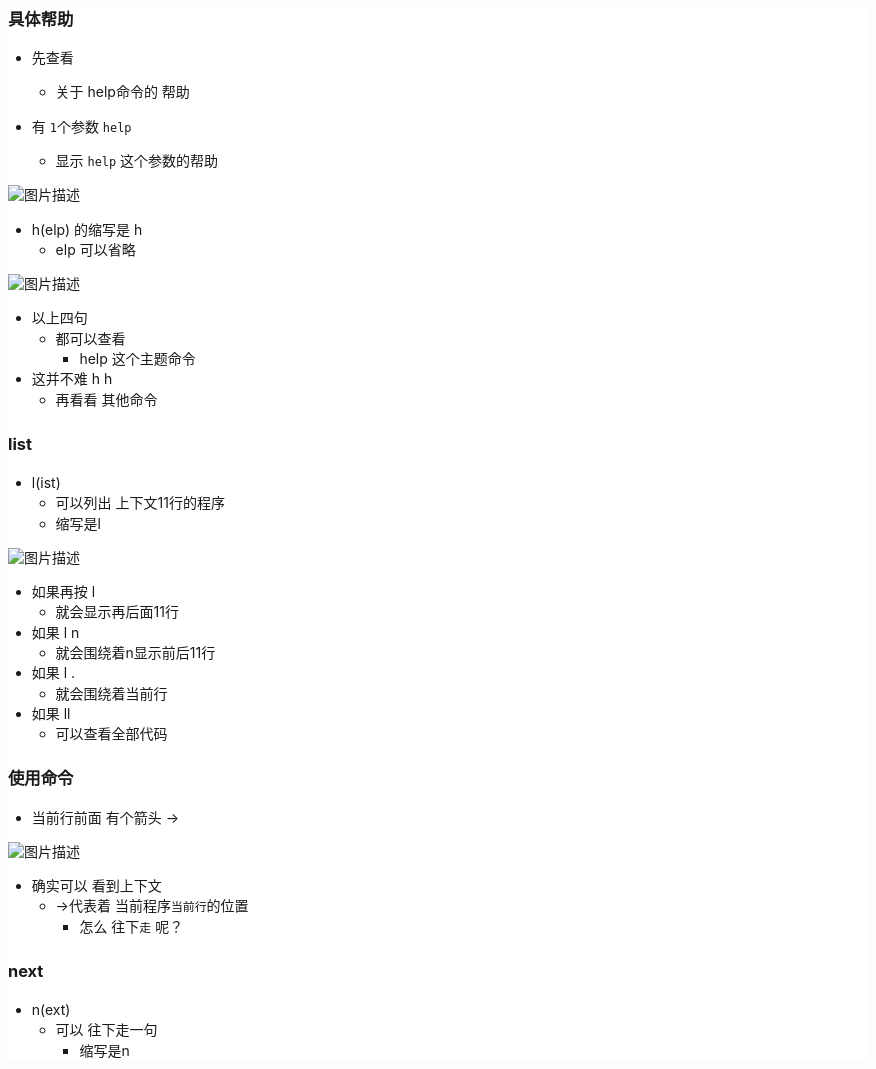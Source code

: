 ### 具体帮助

- 先查看 
	- 关于 help命令的 帮助

- 有 `1`个参数  `help`
	- 显示 `help` 这个参数的帮助

![图片描述](https://doc.shiyanlou.com/courses/uid1190679-20220916-1663313776371)

- h(elp) 的缩写是 h
	- elp 可以省略

![图片描述](https://doc.shiyanlou.com/courses/uid1190679-20230224-1677246593209)

- 以上四句
	- 都可以查看
		- help 这个主题命令 
- 这并不难 h h
	- 再看看 其他命令

### list

- l(ist) 
	- 可以列出 上下文11行的程序
	- 缩写是l

![图片描述](https://doc.shiyanlou.com/courses/uid1190679-20220916-1663314411013)

- 如果再按 l
	- 就会显示再后面11行
- 如果 l n
	- 就会围绕着n显示前后11行
- 如果 l .
	- 就会围绕着当前行 
- 如果 ll
	- 可以查看全部代码

### 使用命令

- 当前行前面 有个箭头 ->

![图片描述](https://doc.shiyanlou.com/courses/uid1190679-20220916-1663314543612)

- 确实可以 看到上下文
	- ->代表着 当前程序`当前行`的位置
		- 怎么 往下`走` 呢？

### next

- n(ext)
	- 可以 往下走一句
		- 缩写是n
